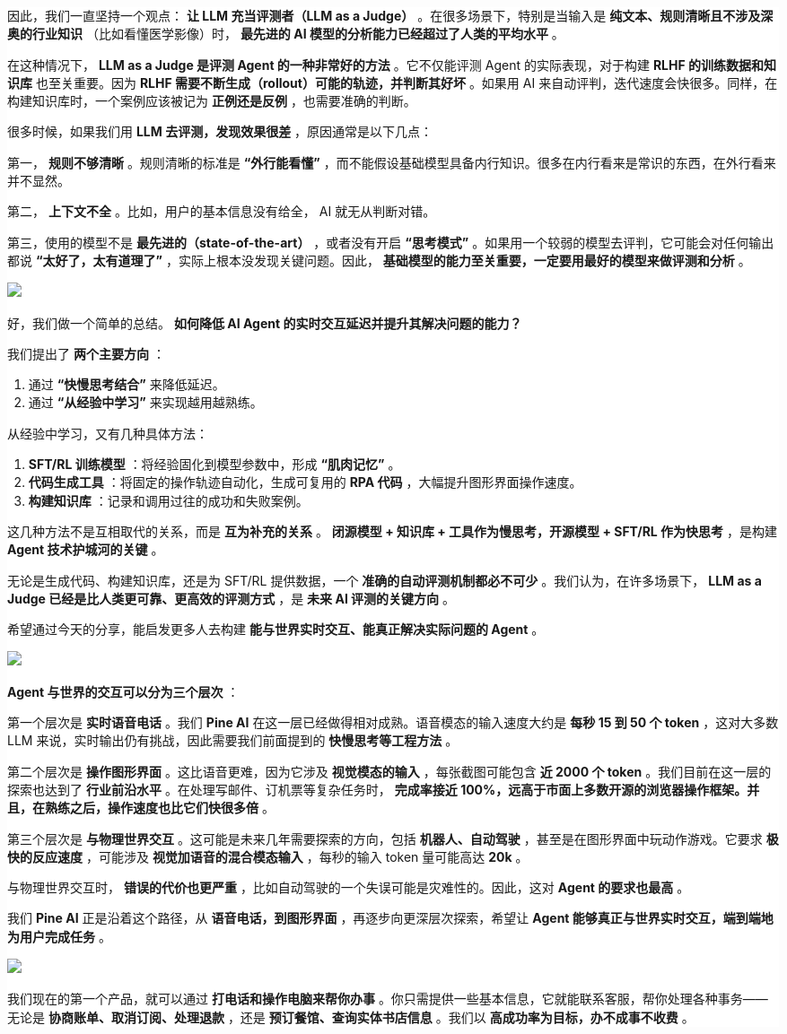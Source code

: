 因此，我们一直坚持一个观点： **让 LLM 充当评测者（LLM as a Judge）** 。在很多场景下，特别是当输入是 **纯文本、规则清晰且不涉及深奥的行业知识** （比如看懂医学影像）时， **最先进的 AI 模型的分析能力已经超过了人类的平均水平** 。

在这种情况下， **LLM as a Judge 是评测 Agent 的一种非常好的方法** 。它不仅能评测 Agent 的实际表现，对于构建 **RLHF 的训练数据和知识库** 也至关重要。因为 **RLHF 需要不断生成（rollout）可能的轨迹，并判断其好坏** 。如果用 AI 来自动评判，迭代速度会快很多。同样，在构建知识库时，一个案例应该被记为 **正例还是反例** ，也需要准确的判断。

很多时候，如果我们用 **LLM 去评测，发现效果很差** ，原因通常是以下几点：

第一， **规则不够清晰** 。规则清晰的标准是 **“外行能看懂”** ，而不能假设基础模型具备内行知识。很多在内行看来是常识的东西，在外行看来并不显然。

第二， **上下文不全** 。比如，用户的基本信息没有给全， AI 就无从判断对错。

第三，使用的模型不是 **最先进的（state-of-the-art）** ，或者没有开启 **“思考模式”** 。如果用一个较弱的模型去评判，它可能会对任何输出都说 **“太好了，太有道理了”** ，实际上根本没发现关键问题。因此， **基础模型的能力至关重要，一定要用最好的模型来做评测和分析** 。

![](https://pic2.zhimg.com/v2-491edeb846497b110e4b5b6663f9bec3_1440w.jpg)

好，我们做一个简单的总结。 **如何降低 AI Agent 的实时交互延迟并提升其解决问题的能力？**

我们提出了 **两个主要方向** ：

1. 通过 **“快慢思考结合”** 来降低延迟。
2. 通过 **“从经验中学习”** 来实现越用越熟练。

从经验中学习，又有几种具体方法：

1. **SFT/RL 训练模型** ：将经验固化到模型参数中，形成 **“肌肉记忆”** 。
2. **代码生成工具** ：将固定的操作轨迹自动化，生成可复用的 **RPA 代码** ，大幅提升图形界面操作速度。
3. **构建知识库** ：记录和调用过往的成功和失败案例。

这几种方法不是互相取代的关系，而是 **互为补充的关系** 。 **闭源模型 + 知识库 + 工具作为慢思考，开源模型 + SFT/RL 作为快思考** ，是构建 **Agent 技术护城河的关键** 。

无论是生成代码、构建知识库，还是为 SFT/RL 提供数据，一个 **准确的自动评测机制都必不可少** 。我们认为，在许多场景下， **LLM as a Judge 已经是比人类更可靠、更高效的评测方式** ，是 **未来 AI 评测的关键方向** 。

希望通过今天的分享，能启发更多人去构建 **能与世界实时交互、能真正解决实际问题的 Agent** 。

![](https://pic2.zhimg.com/v2-3b403cb67fadf5c4653e2315bad2c85d_1440w.jpg)

**Agent 与世界的交互可以分为三个层次** ：

第一个层次是 **实时语音电话** 。我们 **Pine AI** 在这一层已经做得相对成熟。语音模态的输入速度大约是 **每秒 15 到 50 个 token** ，这对大多数 LLM 来说，实时输出仍有挑战，因此需要我们前面提到的 **快慢思考等工程方法** 。

第二个层次是 **操作图形界面** 。这比语音更难，因为它涉及 **视觉模态的输入** ，每张截图可能包含 **近 2000 个 token** 。我们目前在这一层的探索也达到了 **行业前沿水平** 。在处理写邮件、订机票等复杂任务时， **完成率接近 100%，远高于市面上多数开源的浏览器操作框架。并且，在熟练之后，操作速度也比它们快很多倍** 。

第三个层次是 **与物理世界交互** 。这可能是未来几年需要探索的方向，包括 **机器人、自动驾驶** ，甚至是在图形界面中玩动作游戏。它要求 **极快的反应速度** ，可能涉及 **视觉加语音的混合模态输入** ，每秒的输入 token 量可能高达 **20k** 。

与物理世界交互时， **错误的代价也更严重** ，比如自动驾驶的一个失误可能是灾难性的。因此，这对 **Agent 的要求也最高** 。

我们 **Pine AI** 正是沿着这个路径，从 **语音电话，到图形界面** ，再逐步向更深层次探索，希望让 **Agent 能够真正与世界实时交互，端到端地为用户完成任务** 。

![](https://pic3.zhimg.com/v2-d9672a4269d7280f9db873054e975e2a_1440w.jpg)

我们现在的第一个产品，就可以通过 **打电话和操作电脑来帮你办事** 。你只需提供一些基本信息，它就能联系客服，帮你处理各种事务——无论是 **协商账单、取消订阅、处理退款** ，还是 **预订餐馆、查询实体书店信息** 。我们以 **高成功率为目标，办不成事不收费** 。
